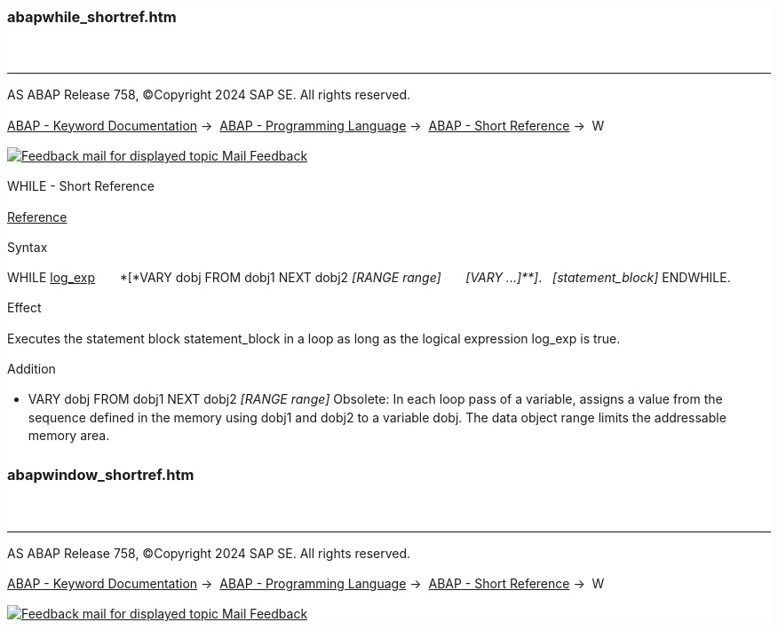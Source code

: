
### abapwhile_shortref.htm

  

* * *

AS ABAP Release 758, ©Copyright 2024 SAP SE. All rights reserved.

[ABAP - Keyword Documentation](https://help.sap.com/doc/abapdocu_758_index_htm/7.58/en-US/abenabap.htm) →  [ABAP - Programming Language](https://help.sap.com/doc/abapdocu_758_index_htm/7.58/en-US/abenabap_reference.htm) →  [ABAP - Short Reference](https://help.sap.com/doc/abapdocu_758_index_htm/7.58/en-US/abenabap_shortref.htm) →  W

 [![](Mail.gif?object=Mail.gif "Feedback mail for displayed topic") Mail Feedback](mailto:f1_help@sap.com?subject=Feedback%20on%20ABAP%20Documentation&body=Document:%20WHILE%2C%20ABAPWHILE_SHORTREF%2C%20758%0D%0A%0D%0AError:%0D%0A%0D%0A%0D%0A%0D%0ASuggestion%20for%20improvement:)

WHILE - Short Reference

[Reference](https://help.sap.com/doc/abapdocu_758_index_htm/7.58/en-US/abapwhile.htm)

Syntax

WHILE [log\_exp](https://help.sap.com/doc/abapdocu_758_index_htm/7.58/en-US/abenlog_exp_shortref.htm)
      *\[*VARY dobj FROM dobj1 NEXT dobj2 *\[*RANGE range*\]*
      *\[*VARY ...*\]**\]*.
  *\[*statement\_block*\]*
ENDWHILE.

Effect

Executes the statement block statement\_block in a loop as long as the logical expression log\_exp is true.

Addition  

-   VARY dobj FROM dobj1 NEXT dobj2 *\[*RANGE range*\]*
    Obsolete: In each loop pass of a variable, assigns a value from the sequence defined in the memory using dobj1 and dobj2 to a variable dobj. The data object range limits the addressable memory area.


### abapwindow_shortref.htm

  

* * *

AS ABAP Release 758, ©Copyright 2024 SAP SE. All rights reserved.

[ABAP - Keyword Documentation](https://help.sap.com/doc/abapdocu_758_index_htm/7.58/en-US/abenabap.htm) →  [ABAP - Programming Language](https://help.sap.com/doc/abapdocu_758_index_htm/7.58/en-US/abenabap_reference.htm) →  [ABAP - Short Reference](https://help.sap.com/doc/abapdocu_758_index_htm/7.58/en-US/abenabap_shortref.htm) →  W

 [![](Mail.gif?object=Mail.gif "Feedback mail for displayed topic") Mail Feedback](mailto:f1_help@sap.com?subject=Feedback%20on%20ABAP%20Documentation&body=Document:%20WINDOW%2C%20ABAPWINDOW_SHORTREF%2C%20758%0D%0A%0D%0AError:%0D%0A%0D%0A%0D%0A%0D%0ASuggestion%20for%20improvement:)

